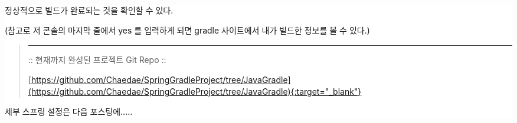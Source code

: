 정상적으로 빌드가 완료되는 것을 확인할 수 있다.

(참고로 저 콘솔의 마지막 줄에서 yes 를 입력하게 되면 gradle 사이트에서 내가 빌드한 정보를 볼 수 있다.)

> ----------------------------------------------------------------------------------------  
>  
> :: 현재까지 완성된 프로젝트 Git Repo ::  
>   
> [https://github.com/Chaedae/SpringGradleProject/tree/JavaGradle](https://github.com/Chaedae/SpringGradleProject/tree/JavaGradle){:target="_blank"}    
>    
>   

세부 스프링 설정은 다음 포스팅에.....